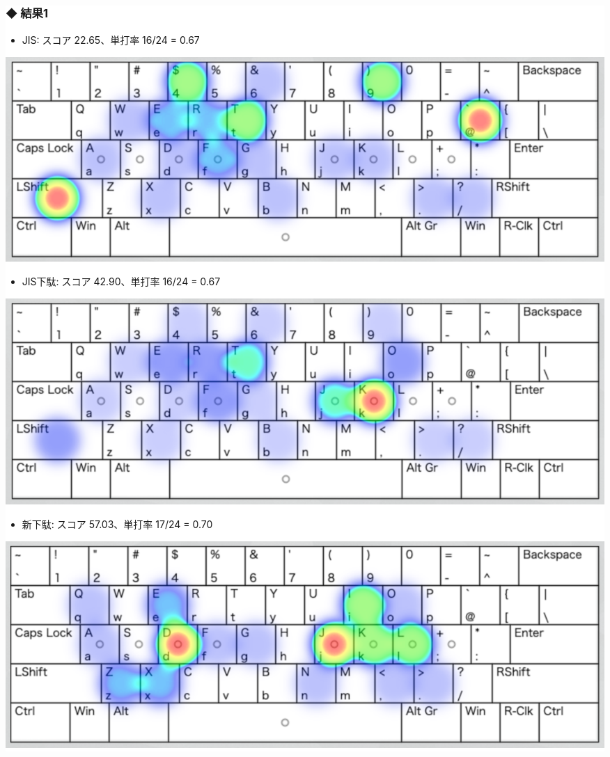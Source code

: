 ### ◆ 結果1

- JIS: スコア 22.65、単打率 16/24 = 0.67

![f:id:funatsufumiya:20250720152801p:plain](imgs/20250720152801.png)

- JIS下駄: スコア 42.90、単打率 16/24 = 0.67

![f:id:funatsufumiya:20250720152939p:plain](imgs/20250720152939.png)

- 新下駄: スコア 57.03、単打率 17/24 = 0.70

![f:id:funatsufumiya:20250720153032p:plain](imgs/20250720153032.png)
